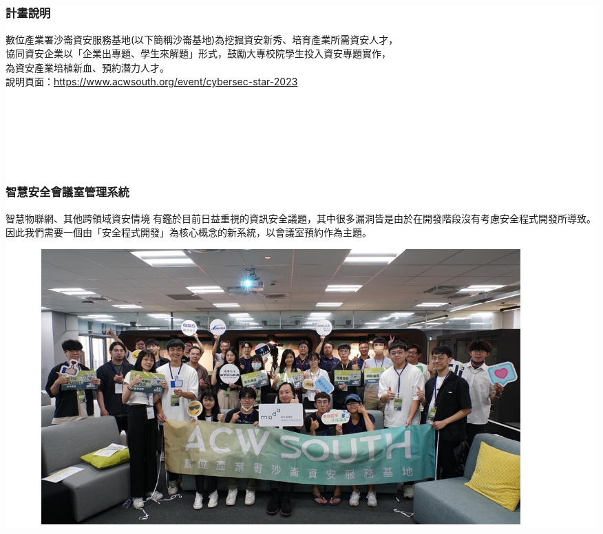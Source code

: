 ### 計畫說明
數位產業署沙崙資安服務基地(以下簡稱沙崙基地)為挖掘資安新秀、培育產業所需資安人才，  
協同資安企業以「企業出專題、學生來解題」形式，鼓勵大專校院學生投入資安專題實作，  
為資安產業培植新血、預約潛力人才。  
說明頁面：https://www.acwsouth.org/event/cybersec-star-2023    

<br/>
<br/>
<br/>
<br/>
<br/>

### 智慧安全會議室管理系統
智慧物聯網、其他跨領域資安情境
有鑑於目前日益重視的資訊安全議題，其中很多漏洞皆是由於在開發階段沒有考慮安全程式開發所導致。  
因此我們需要一個由「安全程式開發」為核心概念的新系統，以會議室預約作為主題。  


<img width="800" height="400" src="https://github.com/SmallliDinosaur/NCKU-GSS-2023-Fall/blob/main/picture/Meet.png"/>
  